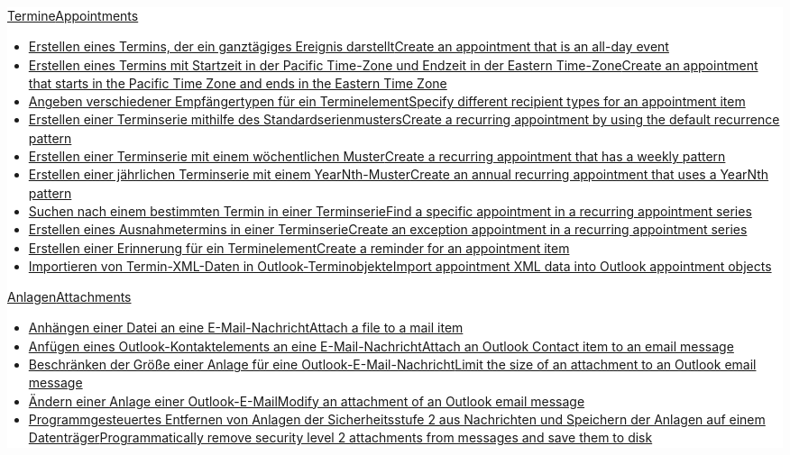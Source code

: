 [<span data-ttu-id="07a4e-125">Termine</span><span class="sxs-lookup"><span data-stu-id="07a4e-125">Appointments</span></span>](appointments.md)

- [<span data-ttu-id="07a4e-126">Erstellen eines Termins, der ein ganztägiges Ereignis darstellt</span><span class="sxs-lookup"><span data-stu-id="07a4e-126">Create an appointment that is an all-day event</span></span>](how-to-create-an-appointment-that-is-an-all-day-event.md)
- [<span data-ttu-id="07a4e-127">Erstellen eines Termins mit Startzeit in der Pacific Time-Zone und Endzeit in der Eastern Time-Zone</span><span class="sxs-lookup"><span data-stu-id="07a4e-127">Create an appointment that starts in the Pacific Time Zone and ends in the Eastern Time Zone</span></span>](how-to-create-an-appointment-that-starts-in-the-pacific-time-zone-and-ends-in-the-eastern-time-zone.md)
- [<span data-ttu-id="07a4e-128">Angeben verschiedener Empfängertypen für ein Terminelement</span><span class="sxs-lookup"><span data-stu-id="07a4e-128">Specify different recipient types for an appointment item</span></span>](how-to-specify-different-recipient-types-for-an-appointment-item.md)
- [<span data-ttu-id="07a4e-129">Erstellen einer Terminserie mithilfe des Standardserienmusters</span><span class="sxs-lookup"><span data-stu-id="07a4e-129">Create a recurring appointment by using the default recurrence pattern</span></span>](how-to-create-a-recurring-appointment-by-using-the-default-recurrence-pattern.md)
- [<span data-ttu-id="07a4e-130">Erstellen einer Terminserie mit einem wöchentlichen Muster</span><span class="sxs-lookup"><span data-stu-id="07a4e-130">Create a recurring appointment that has a weekly pattern</span></span>](how-to-create-a-recurring-appointment-that-has-a-weekly-pattern.md)
- [<span data-ttu-id="07a4e-131">Erstellen einer jährlichen Terminserie mit einem YearNth-Muster</span><span class="sxs-lookup"><span data-stu-id="07a4e-131">Create an annual recurring appointment that uses a YearNth pattern</span></span>](how-to-create-an-annual-recurring-appointment-that-uses-a-yearnth-pattern.md)
- [<span data-ttu-id="07a4e-132">Suchen nach einem bestimmten Termin in einer Terminserie</span><span class="sxs-lookup"><span data-stu-id="07a4e-132">Find a specific appointment in a recurring appointment series</span></span>](how-to-find-a-specific-appointment-in-a-recurring-appointment-series.md)
- [<span data-ttu-id="07a4e-133">Erstellen eines Ausnahmetermins in einer Terminserie</span><span class="sxs-lookup"><span data-stu-id="07a4e-133">Create an exception appointment in a recurring appointment series</span></span>](how-to-create-an-exception-appointment-in-a-recurring-appointment-series.md)
- [<span data-ttu-id="07a4e-134">Erstellen einer Erinnerung für ein Terminelement</span><span class="sxs-lookup"><span data-stu-id="07a4e-134">Create a reminder for an appointment item</span></span>](how-to-create-a-reminder-for-an-appointment-item.md)
- [<span data-ttu-id="07a4e-135">Importieren von Termin-XML-Daten in Outlook-Terminobjekte</span><span class="sxs-lookup"><span data-stu-id="07a4e-135">Import appointment XML data into Outlook appointment objects</span></span>](how-to-import-appointment-xml-data-into-outlook-appointment-objects.md)

[<span data-ttu-id="07a4e-136">Anlagen</span><span class="sxs-lookup"><span data-stu-id="07a4e-136">Attachments</span></span>](attachments.md)

- [<span data-ttu-id="07a4e-137">Anhängen einer Datei an eine E-Mail-Nachricht</span><span class="sxs-lookup"><span data-stu-id="07a4e-137">Attach a file to a mail item</span></span>](https://docs.microsoft.com/office/vba/outlook/How-to/Items-Folders-and-Stores/attach-a-file-to-a-mail-item)
- [<span data-ttu-id="07a4e-138">Anfügen eines Outlook-Kontaktelements an eine E-Mail-Nachricht</span><span class="sxs-lookup"><span data-stu-id="07a4e-138">Attach an Outlook Contact item to an email message</span></span>](https://docs.microsoft.com/office/vba/outlook/Concepts/Attachments/attach-an-outlook-contact-item-to-an-email-message)
- [<span data-ttu-id="07a4e-139">Beschränken der Größe einer Anlage für eine Outlook-E-Mail-Nachricht</span><span class="sxs-lookup"><span data-stu-id="07a4e-139">Limit the size of an attachment to an Outlook email message</span></span>](https://docs.microsoft.com/office/vba/outlook/Concepts/Attachments/limit-the-size-of-an-attachment-to-an-outlook-email-message)
- [<span data-ttu-id="07a4e-140">Ändern einer Anlage einer Outlook-E-Mail</span><span class="sxs-lookup"><span data-stu-id="07a4e-140">Modify an attachment of an Outlook email message</span></span>](https://docs.microsoft.com/office/vba/outlook/concepts/attachments/modify-an-attachment-of-an-outlook-email-message)
- [<span data-ttu-id="07a4e-141">Programmgesteuertes Entfernen von Anlagen der Sicherheitsstufe 2 aus Nachrichten und Speichern der Anlagen auf einem Datenträger</span><span class="sxs-lookup"><span data-stu-id="07a4e-141">Programmatically remove security level 2 attachments from messages and save them to disk</span></span>](how-to-programmatically-remove-security-level-2-attachments-from-messages-and-save-them-to-disk.md)
